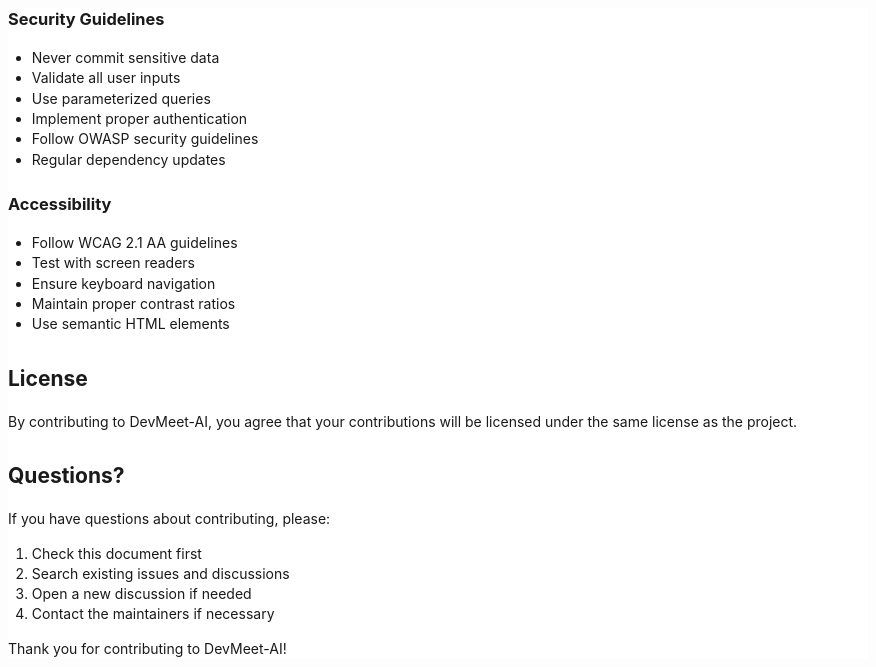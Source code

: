 ### Security Guidelines

- Never commit sensitive data
- Validate all user inputs
- Use parameterized queries
- Implement proper authentication
- Follow OWASP security guidelines
- Regular dependency updates

### Accessibility

- Follow WCAG 2.1 AA guidelines
- Test with screen readers
- Ensure keyboard navigation
- Maintain proper contrast ratios
- Use semantic HTML elements

## License

By contributing to DevMeet-AI, you agree that your contributions will be licensed under the same license as the project.

## Questions?

If you have questions about contributing, please:
1. Check this document first
2. Search existing issues and discussions
3. Open a new discussion if needed
4. Contact the maintainers if necessary

Thank you for contributing to DevMeet-AI!